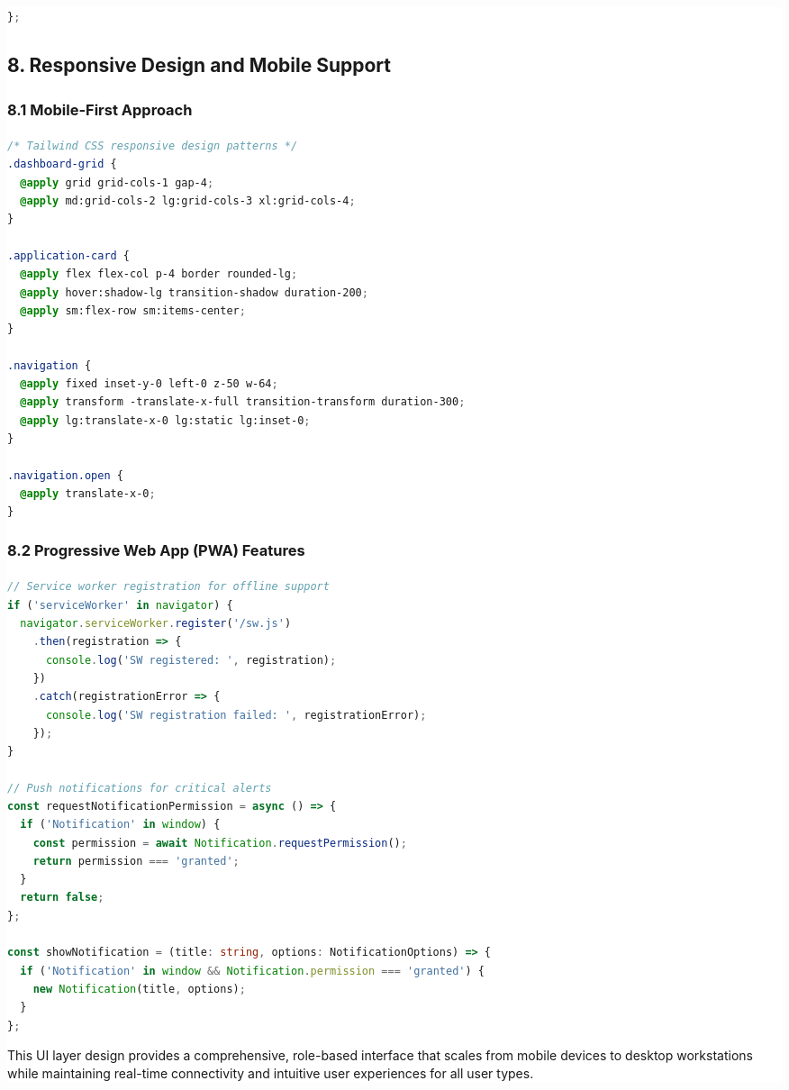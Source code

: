 ```typescript
};
```

## 8. Responsive Design and Mobile Support

### 8.1 Mobile-First Approach
```css
/* Tailwind CSS responsive design patterns */
.dashboard-grid {
  @apply grid grid-cols-1 gap-4;
  @apply md:grid-cols-2 lg:grid-cols-3 xl:grid-cols-4;
}

.application-card {
  @apply flex flex-col p-4 border rounded-lg;
  @apply hover:shadow-lg transition-shadow duration-200;
  @apply sm:flex-row sm:items-center;
}

.navigation {
  @apply fixed inset-y-0 left-0 z-50 w-64;
  @apply transform -translate-x-full transition-transform duration-300;
  @apply lg:translate-x-0 lg:static lg:inset-0;
}

.navigation.open {
  @apply translate-x-0;
}
```

### 8.2 Progressive Web App (PWA) Features
```typescript
// Service worker registration for offline support
if ('serviceWorker' in navigator) {
  navigator.serviceWorker.register('/sw.js')
    .then(registration => {
      console.log('SW registered: ', registration);
    })
    .catch(registrationError => {
      console.log('SW registration failed: ', registrationError);
    });
}

// Push notifications for critical alerts
const requestNotificationPermission = async () => {
  if ('Notification' in window) {
    const permission = await Notification.requestPermission();
    return permission === 'granted';
  }
  return false;
};

const showNotification = (title: string, options: NotificationOptions) => {
  if ('Notification' in window && Notification.permission === 'granted') {
    new Notification(title, options);
  }
};
```

This UI layer design provides a comprehensive, role-based interface that scales from mobile devices to desktop workstations while maintaining real-time connectivity and intuitive user experiences for all user types.
